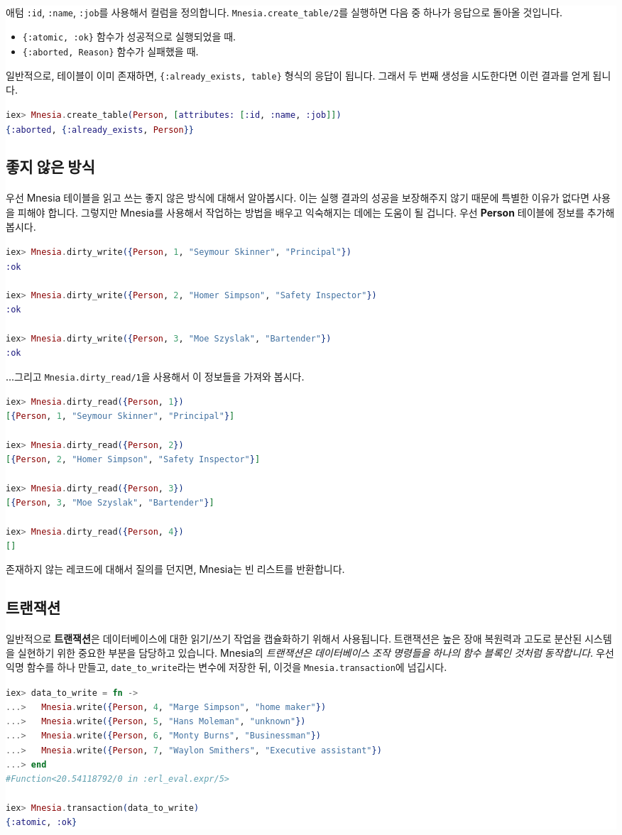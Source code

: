애텀 `:id`, `:name`, `:job`를 사용해서 컬럼을 정의합니다. `Mnesia.create_table/2`를 실행하면 다음 중 하나가 응답으로 돌아올 것입니다.

 - `{:atomic, :ok}` 함수가 성공적으로 실행되었을 때.
 - `{:aborted, Reason}` 함수가 실패했을 때.

일반적으로, 테이블이 이미 존재하면, `{:already_exists, table}` 형식의 응답이 됩니다. 그래서 두 번째 생성을 시도한다면 이런 결과를 얻게 됩니다.

```elixir
iex> Mnesia.create_table(Person, [attributes: [:id, :name, :job]])
{:aborted, {:already_exists, Person}}
```

## 좋지 않은 방식

우선 Mnesia 테이블을 읽고 쓰는 좋지 않은 방식에 대해서 알아봅시다. 이는 실행 결과의 성공을 보장해주지 않기 때문에 특별한 이유가 없다면 사용을 피해야 합니다. 그렇지만 Mnesia를 사용해서 작업하는 방법을 배우고 익숙해지는 데에는 도움이 될 겁니다. 우선 **Person** 테이블에 정보를 추가해 봅시다.

```elixir
iex> Mnesia.dirty_write({Person, 1, "Seymour Skinner", "Principal"})
:ok

iex> Mnesia.dirty_write({Person, 2, "Homer Simpson", "Safety Inspector"})
:ok

iex> Mnesia.dirty_write({Person, 3, "Moe Szyslak", "Bartender"})
:ok
```

...그리고 `Mnesia.dirty_read/1`을 사용해서 이 정보들을 가져와 봅시다.

```elixir
iex> Mnesia.dirty_read({Person, 1})
[{Person, 1, "Seymour Skinner", "Principal"}]

iex> Mnesia.dirty_read({Person, 2})
[{Person, 2, "Homer Simpson", "Safety Inspector"}]

iex> Mnesia.dirty_read({Person, 3})
[{Person, 3, "Moe Szyslak", "Bartender"}]

iex> Mnesia.dirty_read({Person, 4})
[]
```

존재하지 않는 레코드에 대해서 질의를 던지면, Mnesia는 빈 리스트를 반환합니다.

## 트랜잭션

일반적으로 **트랜잭션**은 데이터베이스에 대한 읽기/쓰기 작업을 캡슐화하기 위해서 사용됩니다. 트랜잭션은 높은 장애 복원력과 고도로 분산된 시스템을 실현하기 위한 중요한 부분을 담당하고 있습니다. Mnesia의 *트랜잭션은 데이터베이스 조작 명령들을 하나의 함수 블록인 것처럼 동작합니다*. 우선 익명 함수를 하나 만들고, `date_to_write`라는 변수에 저장한 뒤, 이것을 `Mnesia.transaction`에 넘깁시다.

```elixir
iex> data_to_write = fn ->
...>   Mnesia.write({Person, 4, "Marge Simpson", "home maker"})
...>   Mnesia.write({Person, 5, "Hans Moleman", "unknown"})
...>   Mnesia.write({Person, 6, "Monty Burns", "Businessman"})
...>   Mnesia.write({Person, 7, "Waylon Smithers", "Executive assistant"})
...> end
#Function<20.54118792/0 in :erl_eval.expr/5>

iex> Mnesia.transaction(data_to_write)
{:atomic, :ok}
```
